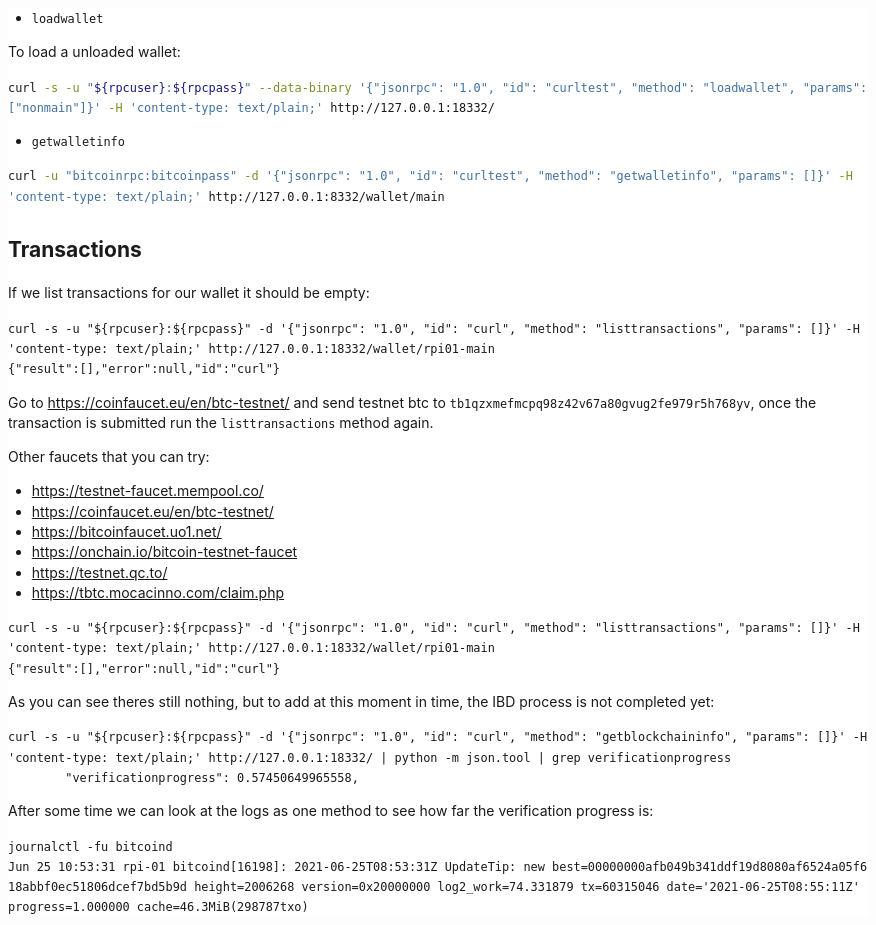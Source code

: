 - `loadwallet`

To load a unloaded wallet:

```bash
curl -s -u "${rpcuser}:${rpcpass}" --data-binary '{"jsonrpc": "1.0", "id": "curltest", "method": "loadwallet", "params": ["nonmain"]}' -H 'content-type: text/plain;' http://127.0.0.1:18332/
```

- `getwalletinfo`

```bash
curl -u "bitcoinrpc:bitcoinpass" -d '{"jsonrpc": "1.0", "id": "curltest", "method": "getwalletinfo", "params": []}' -H 'content-type: text/plain;' http://127.0.0.1:8332/wallet/main
```

## Transactions

If we list transactions for our wallet it should be empty:

```
curl -s -u "${rpcuser}:${rpcpass}" -d '{"jsonrpc": "1.0", "id": "curl", "method": "listtransactions", "params": []}' -H 'content-type: text/plain;' http://127.0.0.1:18332/wallet/rpi01-main
{"result":[],"error":null,"id":"curl"}
```

Go to https://coinfaucet.eu/en/btc-testnet/ and send testnet btc to `tb1qzxmefmcpq98z42v67a80gvug2fe979r5h768yv`, once the transaction is submitted run the `listtransactions` method again.

Other faucets that you can try:
- https://testnet-faucet.mempool.co/
- https://coinfaucet.eu/en/btc-testnet/
- https://bitcoinfaucet.uo1.net/
- https://onchain.io/bitcoin-testnet-faucet
- https://testnet.qc.to/
- https://tbtc.mocacinno.com/claim.php

```
curl -s -u "${rpcuser}:${rpcpass}" -d '{"jsonrpc": "1.0", "id": "curl", "method": "listtransactions", "params": []}' -H 'content-type: text/plain;' http://127.0.0.1:18332/wallet/rpi01-main
{"result":[],"error":null,"id":"curl"}
```

As you can see theres still nothing, but to add at this moment in time, the IBD process is not completed yet:

```
curl -s -u "${rpcuser}:${rpcpass}" -d '{"jsonrpc": "1.0", "id": "curl", "method": "getblockchaininfo", "params": []}' -H 'content-type: text/plain;' http://127.0.0.1:18332/ | python -m json.tool | grep verificationprogress
        "verificationprogress": 0.57450649965558,
```

After some time we can look at the logs as one method to see how far the verification progress is:

```
journalctl -fu bitcoind
Jun 25 10:53:31 rpi-01 bitcoind[16198]: 2021-06-25T08:53:31Z UpdateTip: new best=00000000afb049b341ddf19d8080af6524a05f618abbf0ec51806dcef7bd5b9d height=2006268 version=0x20000000 log2_work=74.331879 tx=60315046 date='2021-06-25T08:55:11Z' progress=1.000000 cache=46.3MiB(298787txo)
```
